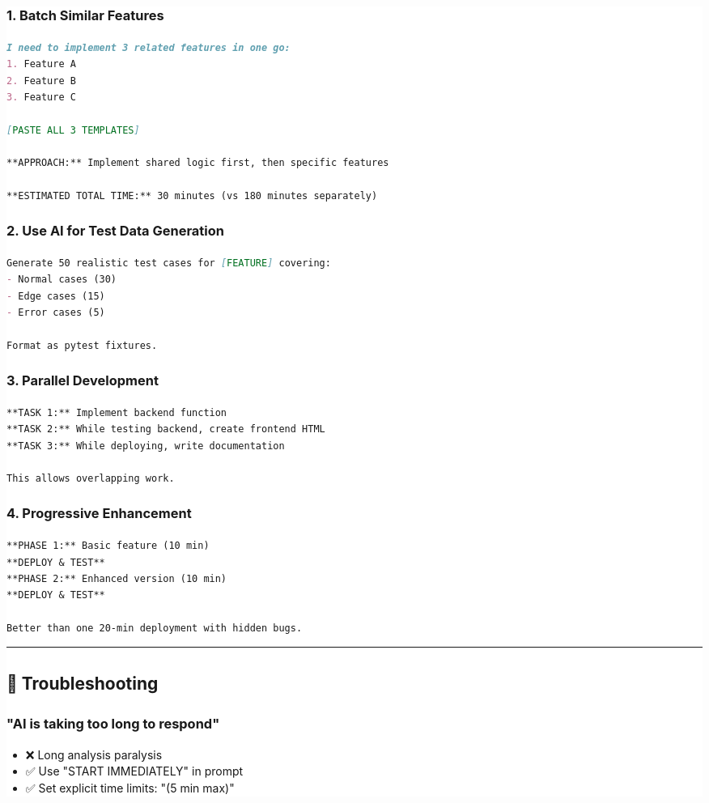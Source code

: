 ### 1. Batch Similar Features
```markdown
I need to implement 3 related features in one go:
1. Feature A
2. Feature B  
3. Feature C

[PASTE ALL 3 TEMPLATES]

**APPROACH:** Implement shared logic first, then specific features

**ESTIMATED TOTAL TIME:** 30 minutes (vs 180 minutes separately)
```

### 2. Use AI for Test Data Generation
```markdown
Generate 50 realistic test cases for [FEATURE] covering:
- Normal cases (30)
- Edge cases (15)
- Error cases (5)

Format as pytest fixtures.
```

### 3. Parallel Development
```markdown
**TASK 1:** Implement backend function
**TASK 2:** While testing backend, create frontend HTML
**TASK 3:** While deploying, write documentation

This allows overlapping work.
```

### 4. Progressive Enhancement
```markdown
**PHASE 1:** Basic feature (10 min)
**DEPLOY & TEST**
**PHASE 2:** Enhanced version (10 min)
**DEPLOY & TEST**

Better than one 20-min deployment with hidden bugs.
```

---

## 🔧 Troubleshooting

### "AI is taking too long to respond"
- ❌ Long analysis paralysis
- ✅ Use "START IMMEDIATELY" in prompt
- ✅ Set explicit time limits: "(5 min max)"
